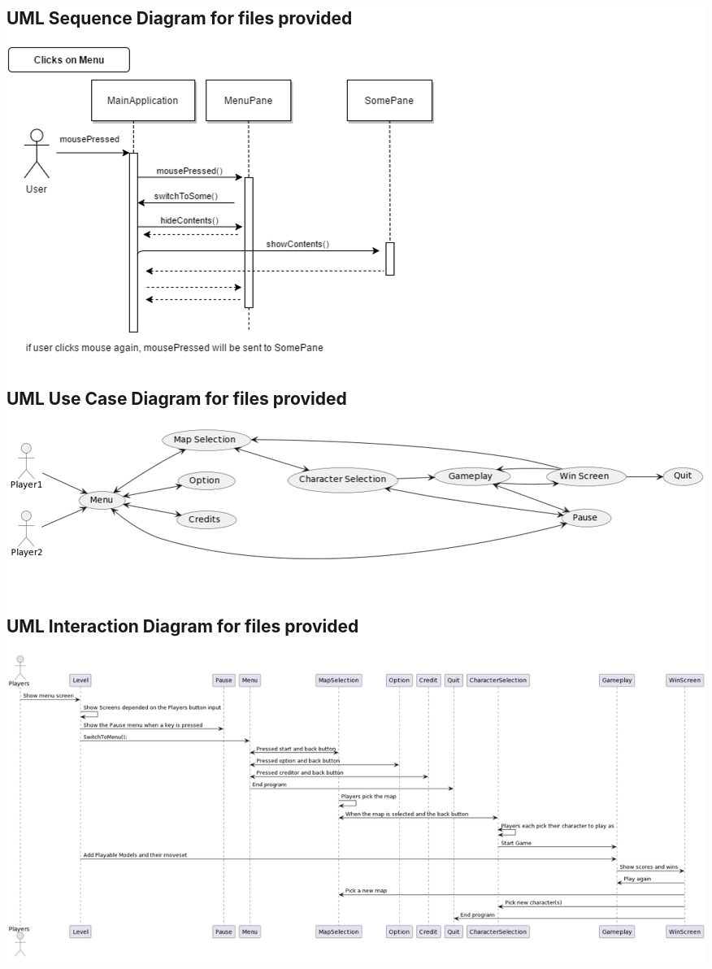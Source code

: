 ## UML Sequence Diagram for files provided
![](media/55GroupProjectSequenceDiagram.png)

## UML Use Case Diagram for files provided
![](media/55GroupProjectUseCase.png)

## UML Interaction Diagram for files provided
![](media/55GroupProjectInteractionDiagram.png)
